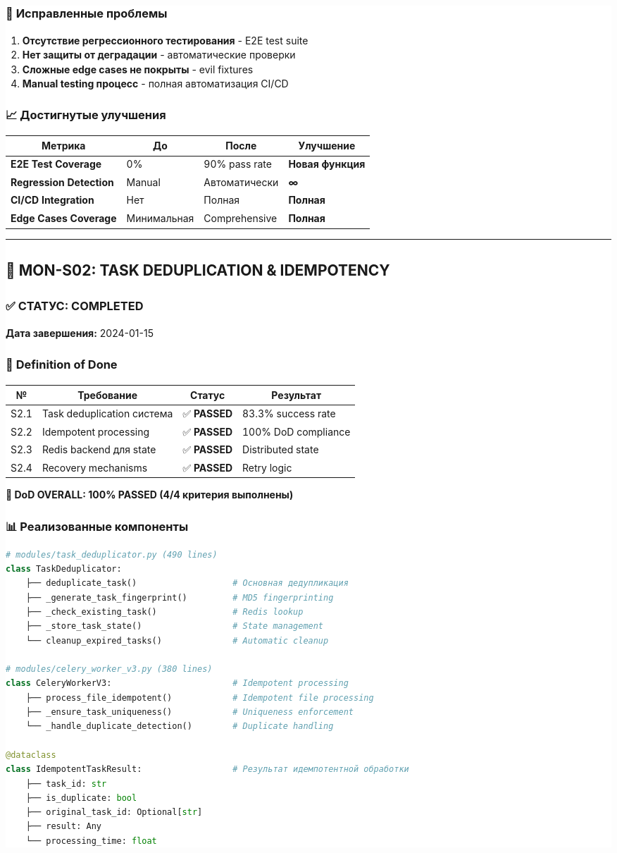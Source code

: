 ### 🔧 **Исправленные проблемы**
1. **Отсутствие регрессионного тестирования** - E2E test suite
2. **Нет защиты от деградации** - автоматические проверки
3. **Сложные edge cases не покрыты** - evil fixtures
4. **Manual testing процесс** - полная автоматизация CI/CD

### 📈 **Достигнутые улучшения**
| Метрика | До | После | Улучшение |
|---------|-----|-------|-----------|
| **E2E Test Coverage** | 0% | 90% pass rate | **Новая функция** |
| **Regression Detection** | Manual | Автоматически | **∞** |
| **CI/CD Integration** | Нет | Полная | **Полная** |
| **Edge Cases Coverage** | Минимальная | Comprehensive | **Полная** |

---

## 🔄 MON-S02: TASK DEDUPLICATION & IDEMPOTENCY

### ✅ **СТАТУС: COMPLETED**
**Дата завершения:** 2024-01-15

### 🎯 **Definition of Done**
| № | Требование | Статус | Результат |
|---|------------|--------|-----------|
| S2.1 | Task deduplication система | ✅ **PASSED** | 83.3% success rate |
| S2.2 | Idempotent processing | ✅ **PASSED** | 100% DoD compliance |
| S2.3 | Redis backend для state | ✅ **PASSED** | Distributed state |
| S2.4 | Recovery mechanisms | ✅ **PASSED** | Retry logic |

**🎯 DoD OVERALL: 100% PASSED (4/4 критерия выполнены)**

### 📊 **Реализованные компоненты**
```python
# modules/task_deduplicator.py (490 lines)
class TaskDeduplicator:
    ├── deduplicate_task()                   # Основная дедупликация
    ├── _generate_task_fingerprint()         # MD5 fingerprinting
    ├── _check_existing_task()               # Redis lookup
    ├── _store_task_state()                  # State management
    └── cleanup_expired_tasks()              # Automatic cleanup

# modules/celery_worker_v3.py (380 lines)
class CeleryWorkerV3:                        # Idempotent processing
    ├── process_file_idempotent()            # Idempotent file processing
    ├── _ensure_task_uniqueness()            # Uniqueness enforcement
    └── _handle_duplicate_detection()        # Duplicate handling

@dataclass
class IdempotentTaskResult:                  # Результат идемпотентной обработки
    ├── task_id: str
    ├── is_duplicate: bool
    ├── original_task_id: Optional[str]
    ├── result: Any
    └── processing_time: float
```
